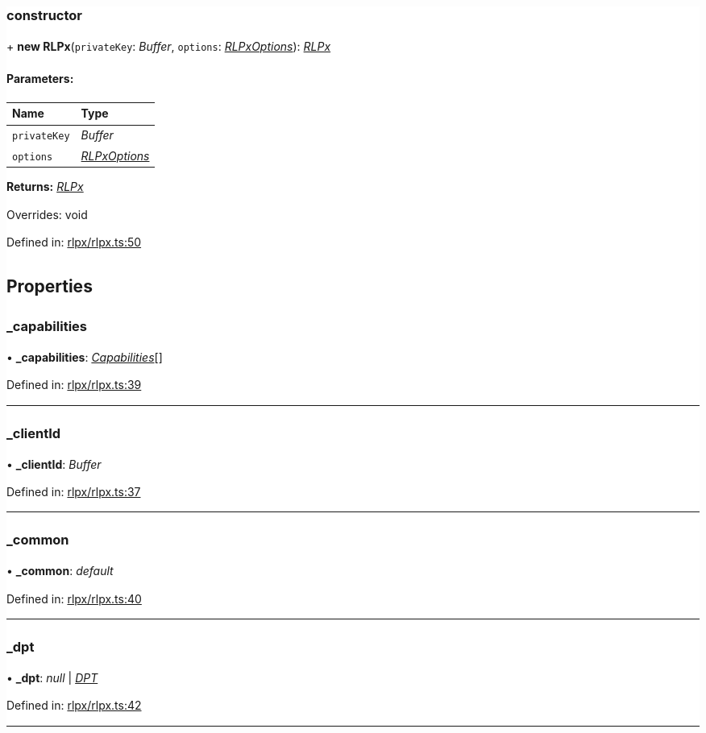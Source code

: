 ### constructor

\+ **new RLPx**(`privateKey`: *Buffer*, `options`: [*RLPxOptions*](../interfaces/rlpxoptions.md)): [*RLPx*](rlpx.md)

#### Parameters:

Name | Type |
:------ | :------ |
`privateKey` | *Buffer* |
`options` | [*RLPxOptions*](../interfaces/rlpxoptions.md) |

**Returns:** [*RLPx*](rlpx.md)

Overrides: void

Defined in: [rlpx/rlpx.ts:50](https://github.com/ethereumjs/ethereumjs-monorepo/blob/master/packages/devp2p/src/rlpx/rlpx.ts#L50)

## Properties

### \_capabilities

• **\_capabilities**: [*Capabilities*](../interfaces/capabilities.md)[]

Defined in: [rlpx/rlpx.ts:39](https://github.com/ethereumjs/ethereumjs-monorepo/blob/master/packages/devp2p/src/rlpx/rlpx.ts#L39)

___

### \_clientId

• **\_clientId**: *Buffer*

Defined in: [rlpx/rlpx.ts:37](https://github.com/ethereumjs/ethereumjs-monorepo/blob/master/packages/devp2p/src/rlpx/rlpx.ts#L37)

___

### \_common

• **\_common**: *default*

Defined in: [rlpx/rlpx.ts:40](https://github.com/ethereumjs/ethereumjs-monorepo/blob/master/packages/devp2p/src/rlpx/rlpx.ts#L40)

___

### \_dpt

• **\_dpt**: *null* \| [*DPT*](dpt.md)

Defined in: [rlpx/rlpx.ts:42](https://github.com/ethereumjs/ethereumjs-monorepo/blob/master/packages/devp2p/src/rlpx/rlpx.ts#L42)

___
